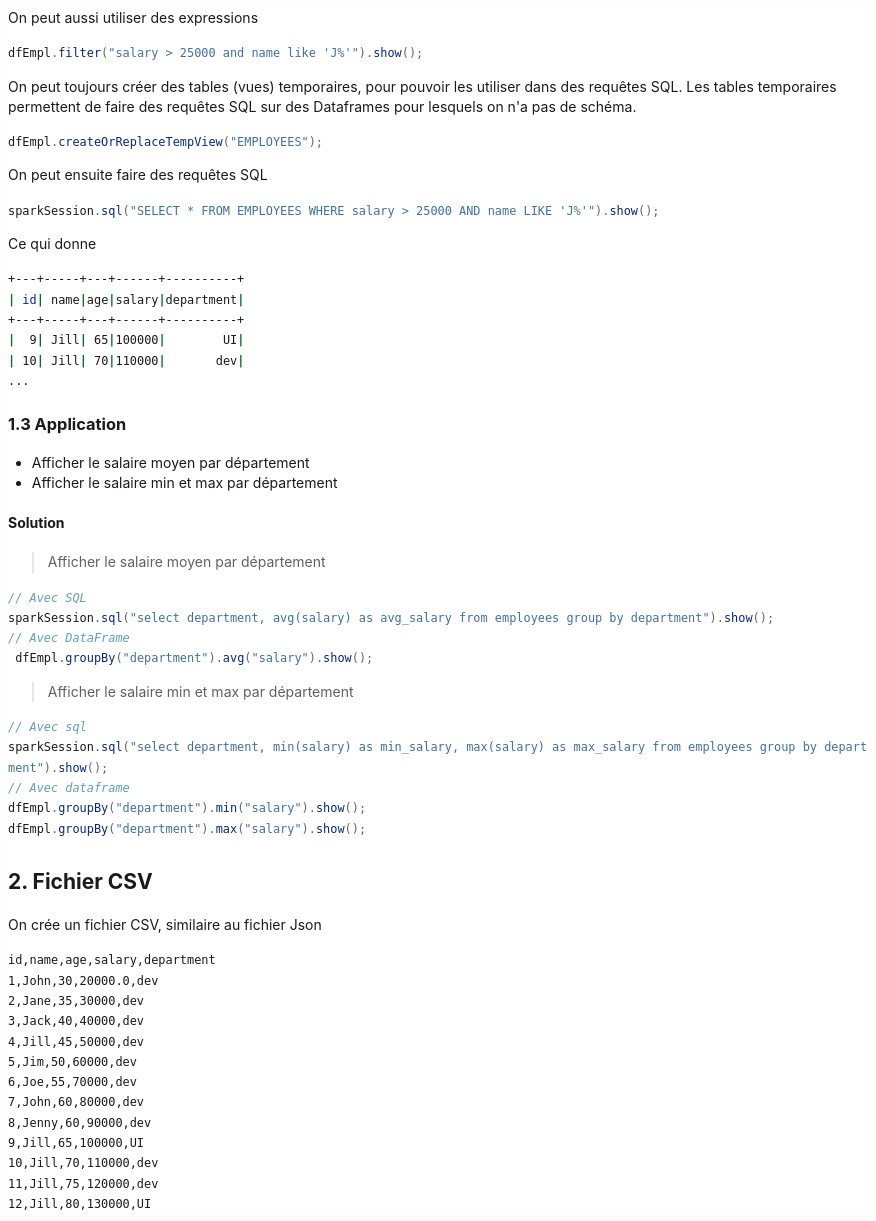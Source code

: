 On peut aussi utiliser des expressions
```java
dfEmpl.filter("salary > 25000 and name like 'J%'").show();
```

On peut toujours créer des tables (vues) temporaires, pour pouvoir les utiliser dans des requêtes SQL.
Les tables temporaires permettent de faire des requêtes SQL sur des Dataframes pour lesquels on n'a pas de schéma.
```java
dfEmpl.createOrReplaceTempView("EMPLOYEES");
```
On peut ensuite faire des requêtes SQL
```java
sparkSession.sql("SELECT * FROM EMPLOYEES WHERE salary > 25000 AND name LIKE 'J%'").show();
```
Ce qui donne
```bash
+---+-----+---+------+----------+
| id| name|age|salary|department|
+---+-----+---+------+----------+
|  9| Jill| 65|100000|        UI|
| 10| Jill| 70|110000|       dev|
...
```

### 1.3 Application 
* Afficher le salaire moyen par département
* Afficher le salaire min et max par département

#### Solution
> Afficher le salaire moyen par département
```java
// Avec SQL
sparkSession.sql("select department, avg(salary) as avg_salary from employees group by department").show();
// Avec DataFrame
 dfEmpl.groupBy("department").avg("salary").show();
```
> Afficher le salaire min et max par département
```java
// Avec sql
sparkSession.sql("select department, min(salary) as min_salary, max(salary) as max_salary from employees group by department").show();
// Avec dataframe
dfEmpl.groupBy("department").min("salary").show();
dfEmpl.groupBy("department").max("salary").show();
```

## 2. Fichier CSV

On crée un fichier CSV, similaire au fichier Json
```csv
id,name,age,salary,department
1,John,30,20000.0,dev
2,Jane,35,30000,dev
3,Jack,40,40000,dev
4,Jill,45,50000,dev
5,Jim,50,60000,dev
6,Joe,55,70000,dev
7,John,60,80000,dev
8,Jenny,60,90000,dev
9,Jill,65,100000,UI
10,Jill,70,110000,dev
11,Jill,75,120000,dev
12,Jill,80,130000,UI
```
